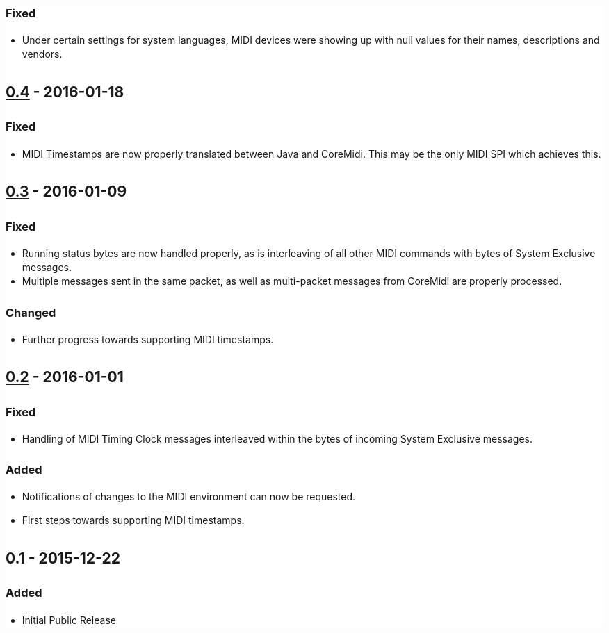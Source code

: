 ### Fixed

- Under certain settings for system languages, MIDI devices were
  showing up with null values for their names, descriptions and
  vendors.


## [0.4] - 2016-01-18

### Fixed

- MIDI Timestamps are now properly translated between Java and
  CoreMidi. This may be the only MIDI SPI which achieves this.


## [0.3] - 2016-01-09

### Fixed

- Running status bytes are now handled properly, as is interleaving of
  all other MIDI commands with bytes of System Exclusive messages.
- Multiple messages sent in the same packet, as well as multi-packet
  messages from CoreMidi are properly processed.

### Changed

- Further progress towards supporting MIDI timestamps.


## [0.2] - 2016-01-01

### Fixed

- Handling of MIDI Timing Clock messages interleaved within the bytes
  of incoming System Exclusive messages.

### Added

- Notifications of changes to the MIDI environment can now be
  requested.

- First steps towards supporting MIDI timestamps.


## 0.1 - 2015-12-22

### Added

- Initial Public Release


[unreleased]: https://github.com/DerekCook/CoreMidi4J/compare/V1.6...HEAD
[1.6]: https://github.com/DerekCook/CoreMidi4J/compare/V1.5...V1.6
[1.5]: https://github.com/DerekCook/CoreMidi4J/compare/V1.4...V1.5
[1.4]: https://github.com/DerekCook/CoreMidi4J/compare/V1.3...V1.4
[1.3]: https://github.com/DerekCook/CoreMidi4J/compare/V1.2...V1.3
[1.2]: https://github.com/DerekCook/CoreMidi4J/compare/V1.1...V1.2
[1.1]: https://github.com/DerekCook/CoreMidi4J/compare/V1.0...V1.1
[1.0]: https://github.com/DerekCook/CoreMidi4J/compare/V0.9...V1.0
[0.9]: https://github.com/DerekCook/CoreMidi4J/compare/V0.8...V0.9
[0.8]: https://github.com/DerekCook/CoreMidi4J/compare/v0.7...V0.8
[0.7]: https://github.com/DerekCook/CoreMidi4J/compare/V0.5...v0.7
[0.5]: https://github.com/DerekCook/CoreMidi4J/compare/V0.4...V0.5
[0.4]: https://github.com/DerekCook/CoreMidi4J/compare/V0.3...V0.4
[0.3]: https://github.com/DerekCook/CoreMidi4J/compare/V0.2...V0.3
[0.2]: https://github.com/DerekCook/CoreMidi4J/compare/V0.1...V0.2
